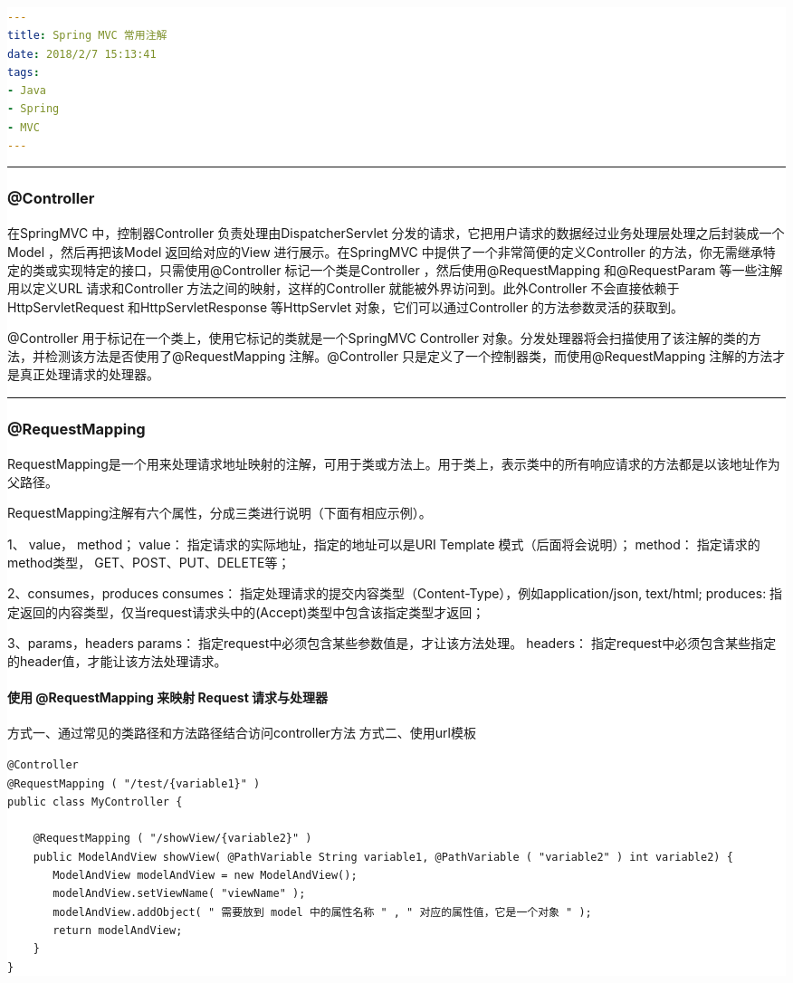 ```yaml
---
title: Spring MVC 常用注解
date: 2018/2/7 15:13:41
tags:
- Java
- Spring
- MVC
---
```


---
### @Controller

在SpringMVC 中，控制器Controller 负责处理由DispatcherServlet 分发的请求，它把用户请求的数据经过业务处理层处理之后封装成一个Model ，然后再把该Model 返回给对应的View 进行展示。在SpringMVC 中提供了一个非常简便的定义Controller 的方法，你无需继承特定的类或实现特定的接口，只需使用@Controller 标记一个类是Controller ，然后使用@RequestMapping 和@RequestParam 等一些注解用以定义URL 请求和Controller 方法之间的映射，这样的Controller 就能被外界访问到。此外Controller 不会直接依赖于HttpServletRequest 和HttpServletResponse 等HttpServlet 对象，它们可以通过Controller 的方法参数灵活的获取到。

@Controller 用于标记在一个类上，使用它标记的类就是一个SpringMVC Controller 对象。分发处理器将会扫描使用了该注解的类的方法，并检测该方法是否使用了@RequestMapping 注解。@Controller 只是定义了一个控制器类，而使用@RequestMapping 注解的方法才是真正处理请求的处理器。

---
### @RequestMapping

RequestMapping是一个用来处理请求地址映射的注解，可用于类或方法上。用于类上，表示类中的所有响应请求的方法都是以该地址作为父路径。

RequestMapping注解有六个属性，分成三类进行说明（下面有相应示例）。

1、 value， method；
value：     指定请求的实际地址，指定的地址可以是URI Template 模式（后面将会说明）；
method：  指定请求的method类型， GET、POST、PUT、DELETE等；

2、consumes，produces
consumes： 指定处理请求的提交内容类型（Content-Type），例如application/json, text/html;
produces:    指定返回的内容类型，仅当request请求头中的(Accept)类型中包含该指定类型才返回；

3、params，headers
params： 指定request中必须包含某些参数值是，才让该方法处理。
headers： 指定request中必须包含某些指定的header值，才能让该方法处理请求。

#### 使用 @RequestMapping 来映射 Request 请求与处理器

方式一、通过常见的类路径和方法路径结合访问controller方法
方式二、使用url模板

    @Controller
    @RequestMapping ( "/test/{variable1}" )
    public class MyController {
    
        @RequestMapping ( "/showView/{variable2}" )
        public ModelAndView showView( @PathVariable String variable1, @PathVariable ( "variable2" ) int variable2) {
           ModelAndView modelAndView = new ModelAndView();
           modelAndView.setViewName( "viewName" );
           modelAndView.addObject( " 需要放到 model 中的属性名称 " , " 对应的属性值，它是一个对象 " );
           return modelAndView;
        }
    } 
